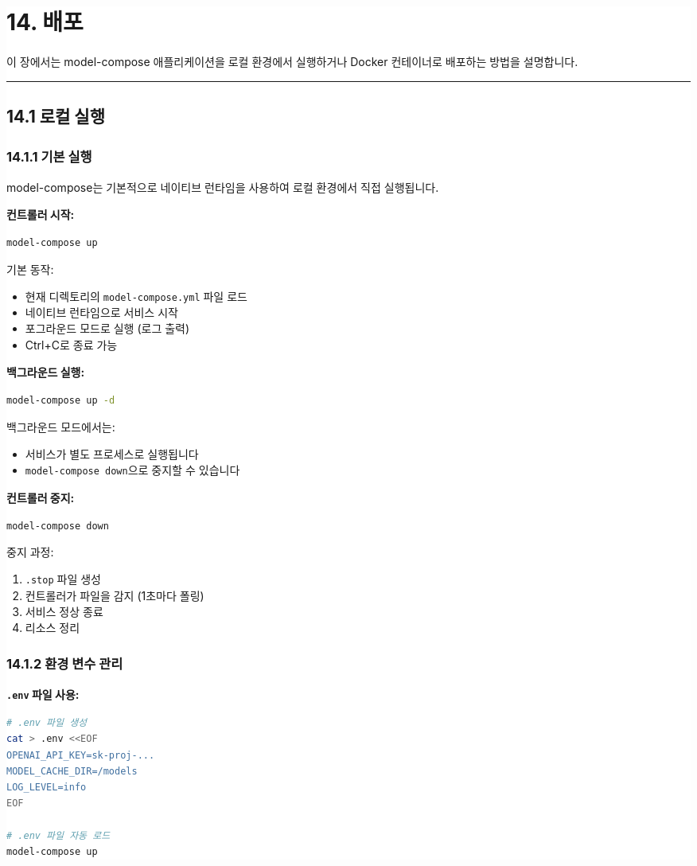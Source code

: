 # 14. 배포

이 장에서는 model-compose 애플리케이션을 로컬 환경에서 실행하거나 Docker 컨테이너로 배포하는 방법을 설명합니다.

---

## 14.1 로컬 실행

### 14.1.1 기본 실행

model-compose는 기본적으로 네이티브 런타임을 사용하여 로컬 환경에서 직접 실행됩니다.

**컨트롤러 시작:**

```bash
model-compose up
```

기본 동작:
- 현재 디렉토리의 `model-compose.yml` 파일 로드
- 네이티브 런타임으로 서비스 시작
- 포그라운드 모드로 실행 (로그 출력)
- Ctrl+C로 종료 가능

**백그라운드 실행:**

```bash
model-compose up -d
```

백그라운드 모드에서는:
- 서비스가 별도 프로세스로 실행됩니다
- `model-compose down`으로 중지할 수 있습니다

**컨트롤러 중지:**

```bash
model-compose down
```

중지 과정:
1. `.stop` 파일 생성
2. 컨트롤러가 파일을 감지 (1초마다 폴링)
3. 서비스 정상 종료
4. 리소스 정리

### 14.1.2 환경 변수 관리

**`.env` 파일 사용:**

```bash
# .env 파일 생성
cat > .env <<EOF
OPENAI_API_KEY=sk-proj-...
MODEL_CACHE_DIR=/models
LOG_LEVEL=info
EOF

# .env 파일 자동 로드
model-compose up
```
